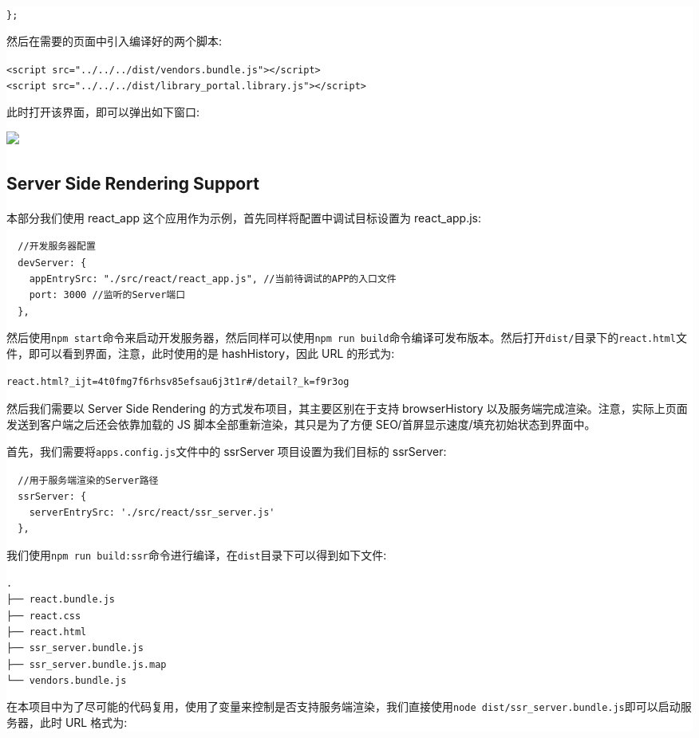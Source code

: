 ```
};
```

然后在需要的页面中引入编译好的两个脚本:

```
<script src="../../../dist/vendors.bundle.js"></script>
<script src="../../../dist/library_portal.library.js"></script>
```

此时打开该界面，即可以弹出如下窗口:

![](https://coding.net/u/hoteam/p/Cache/git/raw/master/2016/10/2/50EC5FF2-DFAA-43EF-A0E3-43070275C5EC.png)

## Server Side Rendering Support

本部分我们使用 react_app 这个应用作为示例，首先同样将配置中调试目标设置为 react_app.js:

```
  //开发服务器配置
  devServer: {
    appEntrySrc: "./src/react/react_app.js", //当前待调试的APP的入口文件
    port: 3000 //监听的Server端口
  },
```

然后使用`npm start`命令来启动开发服务器，然后同样可以使用`npm run build`命令编译可发布版本。然后打开`dist/`目录下的`react.html`文件，即可以看到界面，注意，此时使用的是 hashHistory，因此 URL 的形式为:

```
react.html?_ijt=4t0fmg7f6rhsv85efsau6j3t1r#/detail?_k=f9r3og
```

然后我们需要以 Server Side Rendering 的方式发布项目，其主要区别在于支持 browserHistory 以及服务端完成渲染。注意，实际上页面发送到客户端之后还会依靠加载的 JS 脚本全部重新渲染，其只是为了方便 SEO/首屏显示速度/填充初始状态到界面中。

首先，我们需要将`apps.config.js`文件中的 ssrServer 项目设置为我们目标的 ssrServer:

```
  //用于服务端渲染的Server路径
  ssrServer: {
    serverEntrySrc: './src/react/ssr_server.js'
  },
```

我们使用`npm run build:ssr`命令进行编译，在`dist`目录下可以得到如下文件:

```
.
├── react.bundle.js
├── react.css
├── react.html
├── ssr_server.bundle.js
├── ssr_server.bundle.js.map
└── vendors.bundle.js
```

在本项目中为了尽可能的代码复用，使用了变量来控制是否支持服务端渲染，我们直接使用`node dist/ssr_server.bundle.js`即可以启动服务器，此时 URL 格式为:
